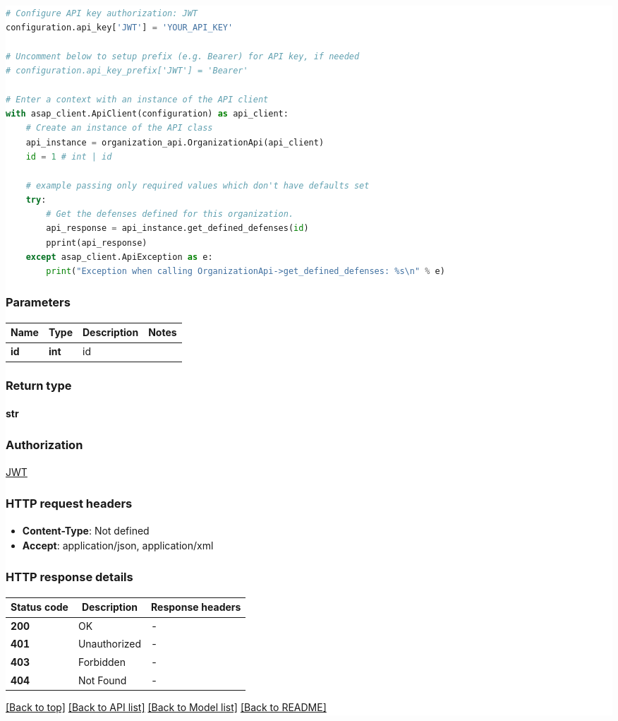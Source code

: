 ```python
# Configure API key authorization: JWT
configuration.api_key['JWT'] = 'YOUR_API_KEY'

# Uncomment below to setup prefix (e.g. Bearer) for API key, if needed
# configuration.api_key_prefix['JWT'] = 'Bearer'

# Enter a context with an instance of the API client
with asap_client.ApiClient(configuration) as api_client:
    # Create an instance of the API class
    api_instance = organization_api.OrganizationApi(api_client)
    id = 1 # int | id

    # example passing only required values which don't have defaults set
    try:
        # Get the defenses defined for this organization.
        api_response = api_instance.get_defined_defenses(id)
        pprint(api_response)
    except asap_client.ApiException as e:
        print("Exception when calling OrganizationApi->get_defined_defenses: %s\n" % e)
```


### Parameters

Name | Type | Description  | Notes
------------- | ------------- | ------------- | -------------
 **id** | **int**| id |

### Return type

**str**

### Authorization

[JWT](../README.md#JWT)

### HTTP request headers

 - **Content-Type**: Not defined
 - **Accept**: application/json, application/xml


### HTTP response details
| Status code | Description | Response headers |
|-------------|-------------|------------------|
**200** | OK |  -  |
**401** | Unauthorized |  -  |
**403** | Forbidden |  -  |
**404** | Not Found |  -  |

[[Back to top]](#) [[Back to API list]](../README.md#documentation-for-api-endpoints) [[Back to Model list]](../README.md#documentation-for-models) [[Back to README]](../README.md)
